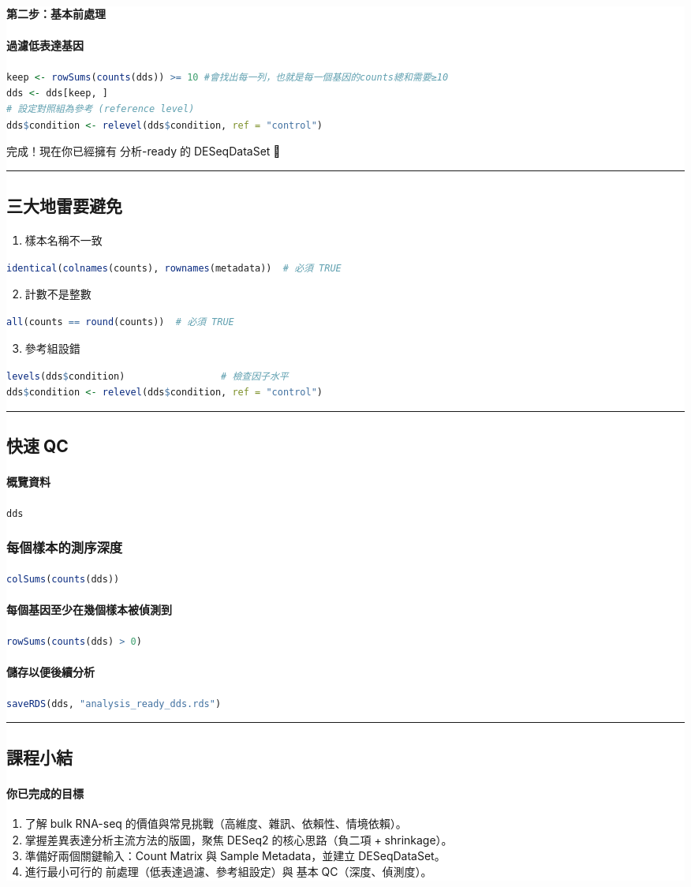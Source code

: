#### 第二步：基本前處理
#### 過濾低表達基因
```r
keep <- rowSums(counts(dds)) >= 10 #會找出每一列，也就是每一個基因的counts總和需要≥10
dds <- dds[keep, ]
# 設定對照組為參考 (reference level)
dds$condition <- relevel(dds$condition, ref = "control")
```
完成！現在你已經擁有 分析-ready 的 DESeqDataSet 🎉

---
## 三大地雷要避免
1. 樣本名稱不一致
```r
identical(colnames(counts), rownames(metadata))  # 必須 TRUE
```
2. 計數不是整數
```r
all(counts == round(counts))  # 必須 TRUE
```
3. 參考組設錯
```r
levels(dds$condition)                 # 檢查因子水平
dds$condition <- relevel(dds$condition, ref = "control")
```

---
## 快速 QC
#### 概覽資料
```r
dds
```
### 每個樣本的測序深度
```r
colSums(counts(dds))
```

#### 每個基因至少在幾個樣本被偵測到
```r
rowSums(counts(dds) > 0)
```

#### 儲存以便後續分析
```r
saveRDS(dds, "analysis_ready_dds.rds")
```
---

## 課程小結
#### 你已完成的目標
1. 了解 bulk RNA-seq 的價值與常見挑戰（高維度、雜訊、依賴性、情境依賴）。
2. 掌握差異表達分析主流方法的版圖，聚焦 DESeq2 的核心思路（負二項 + shrinkage）。
3. 準備好兩個關鍵輸入：Count Matrix 與 Sample Metadata，並建立 DESeqDataSet。
4. 進行最小可行的 前處理（低表達過濾、參考組設定）與 基本 QC（深度、偵測度）。
